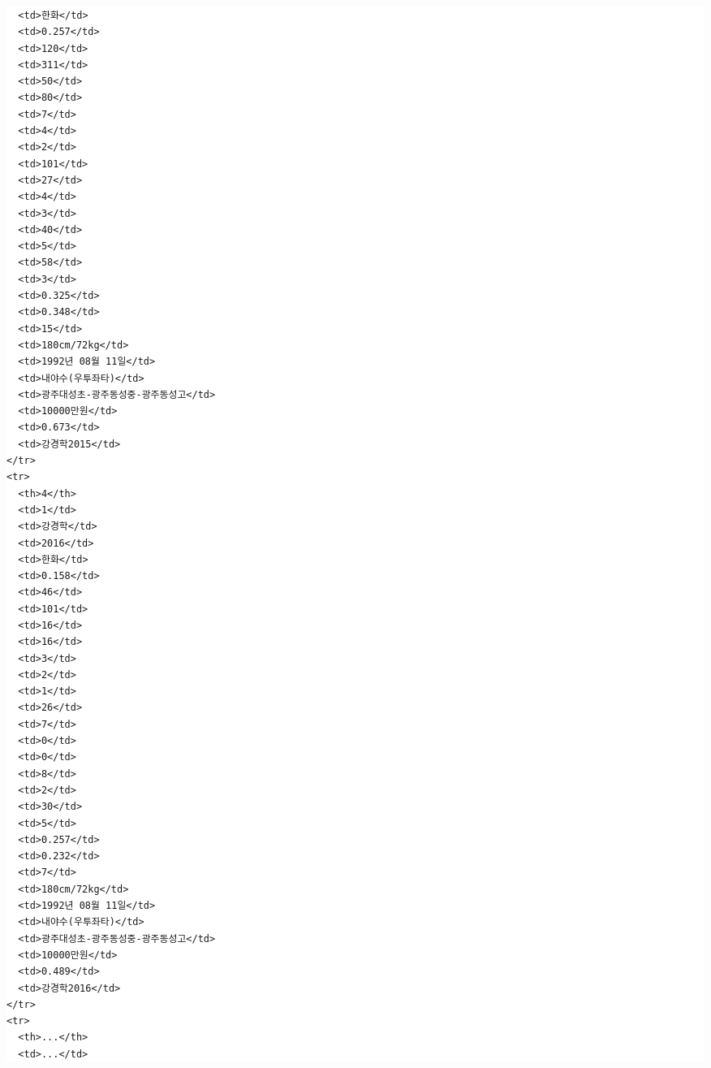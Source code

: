      <td>한화</td>
      <td>0.257</td>
      <td>120</td>
      <td>311</td>
      <td>50</td>
      <td>80</td>
      <td>7</td>
      <td>4</td>
      <td>2</td>
      <td>101</td>
      <td>27</td>
      <td>4</td>
      <td>3</td>
      <td>40</td>
      <td>5</td>
      <td>58</td>
      <td>3</td>
      <td>0.325</td>
      <td>0.348</td>
      <td>15</td>
      <td>180cm/72kg</td>
      <td>1992년 08월 11일</td>
      <td>내야수(우투좌타)</td>
      <td>광주대성초-광주동성중-광주동성고</td>
      <td>10000만원</td>
      <td>0.673</td>
      <td>강경학2015</td>
    </tr>
    <tr>
      <th>4</th>
      <td>1</td>
      <td>강경학</td>
      <td>2016</td>
      <td>한화</td>
      <td>0.158</td>
      <td>46</td>
      <td>101</td>
      <td>16</td>
      <td>16</td>
      <td>3</td>
      <td>2</td>
      <td>1</td>
      <td>26</td>
      <td>7</td>
      <td>0</td>
      <td>0</td>
      <td>8</td>
      <td>2</td>
      <td>30</td>
      <td>5</td>
      <td>0.257</td>
      <td>0.232</td>
      <td>7</td>
      <td>180cm/72kg</td>
      <td>1992년 08월 11일</td>
      <td>내야수(우투좌타)</td>
      <td>광주대성초-광주동성중-광주동성고</td>
      <td>10000만원</td>
      <td>0.489</td>
      <td>강경학2016</td>
    </tr>
    <tr>
      <th>...</th>
      <td>...</td>
